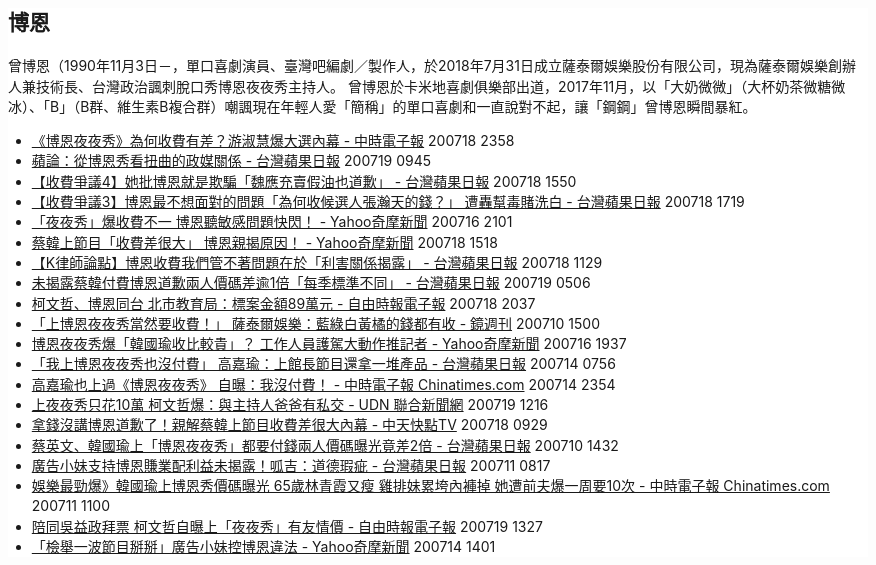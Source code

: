 ## 博恩

曾博恩（1990年11月3日－，單口喜劇演員、臺灣吧編劇／製作人，於2018年7月31日成立薩泰爾娛樂股份有限公司，現為薩泰爾娛樂創辦人兼技術長、台灣政治諷刺脫口秀博恩夜夜秀主持人。
曾博恩於卡米地喜劇俱樂部出道，2017年11月，以「大奶微微」（大杯奶茶微糖微冰）、「B」（B群、維生素B複合群）嘲諷現在年輕人愛「簡稱」的單口喜劇和一直說對不起，讓「鋼鋼」曾博恩瞬間暴紅。
- [《博恩夜夜秀》為何收費有差？游淑慧爆大選內幕 - 中時電子報](https://www.chinatimes.com/realtimenews/20200718003999-263101 "《博恩夜夜秀》為何收費有差？游淑慧爆大選內幕 - 中時電子報") 200718 2358
- [蘋論：從博恩秀看扭曲的政媒關係 - 台灣蘋果日報](https://tw.appledaily.com/headline/20200719/UMJV4S25GGYX2SVSSZ7FJKW574/ "蘋論：從博恩秀看扭曲的政媒關係 - 台灣蘋果日報") 200719 0945
- [【收費爭議4】她批博恩就是欺騙「魏應充賣假油也道歉」 - 台灣蘋果日報](https://tw.appledaily.com/politics/20200718/Y4X6575TJEN472JRY5X2ZK7CV4/ "【收費爭議4】她批博恩就是欺騙「魏應充賣假油也道歉」 - 台灣蘋果日報") 200718 1550
- [【收費爭議3】博恩最不想面對的問題「為何收候選人張瀚天的錢？」 遭轟幫毒賭洗白 - 台灣蘋果日報](https://tw.appledaily.com/politics/20200718/YYQOHU6QPVC6ZSH6RXOUTSRNFU/ "【收費爭議3】博恩最不想面對的問題「為何收候選人張瀚天的錢？」 遭轟幫毒賭洗白 - 台灣蘋果日報") 200718 1719
- [「夜夜秀」爆收費不一 博恩聽敏感問題快閃！ - Yahoo奇摩新聞](https://tw.news.yahoo.com/%E5%A4%9C%E5%A4%9C%E7%A7%80-%E7%88%86%E6%94%B6%E8%B2%BB%E4%B8%8D-%E5%8D%9A%E6%81%A9%E8%81%BD%E6%95%8F%E6%84%9F%E5%95%8F%E9%A1%8C%E5%BF%AB%E9%96%83-130135310.html "「夜夜秀」爆收費不一 博恩聽敏感問題快閃！ - Yahoo奇摩新聞") 200716 2101
- [蔡韓上節目「收費差很大」 博恩親揭原因！ - Yahoo奇摩新聞](https://tw.news.yahoo.com/%E8%94%A1%E9%9F%93%E4%B8%8A%E7%AF%80%E7%9B%AE-%E6%94%B6%E8%B2%BB%E5%B7%AE%E5%BE%88%E5%A4%A7-%E5%8D%9A%E6%81%A9%E8%A6%AA%E6%8F%AD%E5%8E%9F%E5%9B%A0-071817289.html "蔡韓上節目「收費差很大」 博恩親揭原因！ - Yahoo奇摩新聞") 200718 1518
- [【K律師論點】博恩收費我們管不著問題在於「利害關係揭露」 - 台灣蘋果日報](https://tw.appledaily.com/local/20200718/HJR5BXMBIZR5VIGKK6K47EOQPE/ "【K律師論點】博恩收費我們管不著問題在於「利害關係揭露」 - 台灣蘋果日報") 200718 1129
- [未揭露蔡韓付費博恩道歉兩人價碼差逾1倍「每季標準不同」 - 台灣蘋果日報](https://tw.news.appledaily.com/headline/20200719/LHHNNDJO3ATUD3NFQJDC2J7Z2I/ "未揭露蔡韓付費博恩道歉兩人價碼差逾1倍「每季標準不同」 - 台灣蘋果日報") 200719 0506
- [柯文哲、博恩同台 北市教育局：標案金額89萬元 - 自由時報電子報](https://m.ltn.com.tw/news/politics/breakingnews/3232741 "柯文哲、博恩同台 北市教育局：標案金額89萬元 - 自由時報電子報") 200718 2037
- [「上博恩夜夜秀當然要收費！」 薩泰爾娛樂：藍綠白黃橘的錢都有收 - 鏡週刊](https://www.mirrormedia.mg/story/20200710inv008/ "「上博恩夜夜秀當然要收費！」 薩泰爾娛樂：藍綠白黃橘的錢都有收 - 鏡週刊") 200710 1500
- [博恩夜夜秀爆「韓國瑜收比較貴」？ 工作人員護駕大動作推記者 - Yahoo奇摩新聞](https://tw.tv.yahoo.com/%E5%8D%9A%E6%81%A9%E5%A4%9C%E5%A4%9C%E7%A7%80%E7%88%86-%E9%9F%93%E5%9C%8B%E7%91%9C%E6%94%B6%E6%AF%94%E8%BC%83%E8%B2%B4-%E5%B7%A5%E4%BD%9C%E4%BA%BA%E5%93%A1%E8%AD%B7%E9%A7%95%E5%A4%A7%E5%8B%95%E4%BD%9C%E6%8E%A8%E8%A8%98%E8%80%85-083517826.html "博恩夜夜秀爆「韓國瑜收比較貴」？ 工作人員護駕大動作推記者 - Yahoo奇摩新聞") 200716 1937
- [「我上博恩夜夜秀也沒付費」 高嘉瑜：上館長節目還拿一堆產品 - 台灣蘋果日報](https://tw.appledaily.com/politics/20200714/AXLAYCVQ4IOTBJCOY6KXPJYVXU/ "「我上博恩夜夜秀也沒付費」 高嘉瑜：上館長節目還拿一堆產品 - 台灣蘋果日報") 200714 0756
- [高嘉瑜也上過《博恩夜夜秀》 自曝：我沒付費！ - 中時電子報 Chinatimes.com](https://www.chinatimes.com/realtimenews/20200714006080-260404 "高嘉瑜也上過《博恩夜夜秀》 自曝：我沒付費！ - 中時電子報 Chinatimes.com") 200714 2354
- [上夜夜秀只花10萬 柯文哲爆：與主持人爸爸有私交 - UDN 聯合新聞網](https://udn.com/news/story/6656/4713347?from=udn-ch1_breaknews-1-0-news "上夜夜秀只花10萬 柯文哲爆：與主持人爸爸有私交 - UDN 聯合新聞網") 200719 1216
- [拿錢沒講博恩道歉了！親解蔡韓上節目收費差很大內幕 - 中天快點TV](https://gotv.ctitv.com.tw/2020/07/1338974.htm "拿錢沒講博恩道歉了！親解蔡韓上節目收費差很大內幕 - 中天快點TV") 200718 0929
- [蔡英文、韓國瑜上「博恩夜夜秀」都要付錢兩人價碼曝光竟差2倍 - 台灣蘋果日報](https://tw.appledaily.com/politics/20200710/QHUQBH3RNGZZ6F22MXRNO7A55Q/ "蔡英文、韓國瑜上「博恩夜夜秀」都要付錢兩人價碼曝光竟差2倍 - 台灣蘋果日報") 200710 1432
- [廣告小妹支持博恩賺業配利益未揭露！呱吉：道德瑕疵 - 台灣蘋果日報](https://tw.appledaily.com/politics/20200711/EINNR3EVXD2B5S6VRRT3R6RP4U/ "廣告小妹支持博恩賺業配利益未揭露！呱吉：道德瑕疵 - 台灣蘋果日報") 200711 0817
- [娛樂最勁爆》韓國瑜上博恩秀價碼曝光 65歲林青霞又瘦 雞排妹累垮內褲掉 她遭前夫爆一周要10次 - 中時電子報 Chinatimes.com](https://www.chinatimes.com/realtimenews/20200711001505-260404 "娛樂最勁爆》韓國瑜上博恩秀價碼曝光 65歲林青霞又瘦 雞排妹累垮內褲掉 她遭前夫爆一周要10次 - 中時電子報 Chinatimes.com") 200711 1100
- [陪同吳益政拜票 柯文哲自曝上「夜夜秀」有友情價 - 自由時報電子報](https://news.ltn.com.tw/news/politics/breakingnews/3233117 "陪同吳益政拜票 柯文哲自曝上「夜夜秀」有友情價 - 自由時報電子報") 200719 1327
- [「檢舉一波節目掰掰」廣告小妹控博恩違法 - Yahoo奇摩新聞](https://tw.news.yahoo.com/%E6%AA%A2%E8%88%89-%E6%B3%A2%E7%AF%80%E7%9B%AE%E6%8E%B0%E6%8E%B0-%E5%BB%A3%E5%91%8A%E5%B0%8F%E5%A6%B9%E6%8E%A7%E5%8D%9A%E6%81%A9%E9%81%95%E6%B3%95-054531012.html "「檢舉一波節目掰掰」廣告小妹控博恩違法 - Yahoo奇摩新聞") 200714 1401
